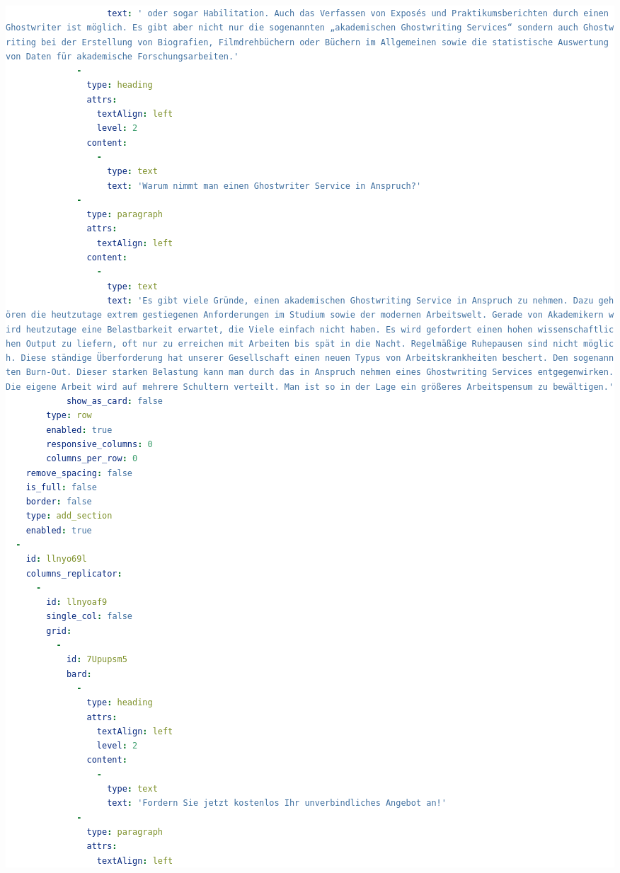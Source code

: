 ```yaml
                    text: ' oder sogar Habilitation. Auch das Verfassen von Exposés und Praktikumsberichten durch einen Ghostwriter ist möglich. Es gibt aber nicht nur die sogenannten „akademischen Ghostwriting Services“ sondern auch Ghostwriting bei der Erstellung von Biografien, Filmdrehbüchern oder Büchern im Allgemeinen sowie die statistische Auswertung von Daten für akademische Forschungsarbeiten.'
              -
                type: heading
                attrs:
                  textAlign: left
                  level: 2
                content:
                  -
                    type: text
                    text: 'Warum nimmt man einen Ghostwriter Service in Anspruch?'
              -
                type: paragraph
                attrs:
                  textAlign: left
                content:
                  -
                    type: text
                    text: 'Es gibt viele Gründe, einen akademischen Ghostwriting Service in Anspruch zu nehmen. Dazu gehören die heutzutage extrem gestiegenen Anforderungen im Studium sowie der modernen Arbeitswelt. Gerade von Akademikern wird heutzutage eine Belastbarkeit erwartet, die Viele einfach nicht haben. Es wird gefordert einen hohen wissenschaftlichen Output zu liefern, oft nur zu erreichen mit Arbeiten bis spät in die Nacht. Regelmäßige Ruhepausen sind nicht möglich. Diese ständige Überforderung hat unserer Gesellschaft einen neuen Typus von Arbeitskrankheiten beschert. Den sogenannten Burn-Out. Dieser starken Belastung kann man durch das in Anspruch nehmen eines Ghostwriting Services entgegenwirken. Die eigene Arbeit wird auf mehrere Schultern verteilt. Man ist so in der Lage ein größeres Arbeitspensum zu bewältigen.'
            show_as_card: false
        type: row
        enabled: true
        responsive_columns: 0
        columns_per_row: 0
    remove_spacing: false
    is_full: false
    border: false
    type: add_section
    enabled: true
  -
    id: llnyo69l
    columns_replicator:
      -
        id: llnyoaf9
        single_col: false
        grid:
          -
            id: 7Upupsm5
            bard:
              -
                type: heading
                attrs:
                  textAlign: left
                  level: 2
                content:
                  -
                    type: text
                    text: 'Fordern Sie jetzt kostenlos Ihr unverbindliches Angebot an!'
              -
                type: paragraph
                attrs:
                  textAlign: left
```